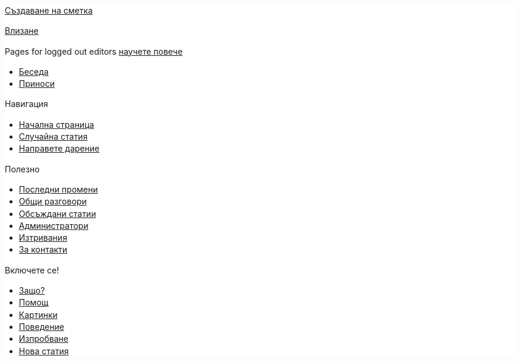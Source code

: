 [Създаване на сметка](/w/index.php?title=%D0%A1%D0%BF%D0%B5%D1%86%D0%B8%D0%B0%D0%BB%D0%BD%D0%B8:%D0%A1%D1%8A%D0%B7%D0%B4%D0%B0%D0%B2%D0%B0%D0%BD%D0%B5_%D0%BD%D0%B0_%D1%81%D0%BC%D0%B5%D1%82%D0%BA%D0%B0&returnto=%D0%92%D0%B8%D1%82%D0%B0%D0%BC%D0%B8%D0%BD "Насърчаваме Ви да си създадете сметка и да влезете, въпреки че не е задължително.")

[Влизане](/w/index.php?title=%D0%A1%D0%BF%D0%B5%D1%86%D0%B8%D0%B0%D0%BB%D0%BD%D0%B8:%D0%A0%D0%B5%D0%B3%D0%B8%D1%81%D1%82%D1%80%D0%B8%D1%80%D0%B0%D0%BD%D0%B5_%D0%B8%D0%BB%D0%B8_%D0%B2%D0%BB%D0%B8%D0%B7%D0%B0%D0%BD%D0%B5&returnto=%D0%92%D0%B8%D1%82%D0%B0%D0%BC%D0%B8%D0%BD "Препоръчваме Ви да влезете, въпреки, че не е задължително. [o]")

Pages for logged out editors [научете повече](/wiki/%D0%9F%D0%BE%D0%BC%D0%BE%D1%89:Introduction)

*   [Беседа](/wiki/%D0%A1%D0%BF%D0%B5%D1%86%D0%B8%D0%B0%D0%BB%D0%BD%D0%B8:%D0%9C%D0%BE%D1%8F%D1%82%D0%B0_%D0%B1%D0%B5%D1%81%D0%B5%D0%B4%D0%B0 "Дискусия относно редакциите от този адрес [n]")
*   [Приноси](/wiki/%D0%A1%D0%BF%D0%B5%D1%86%D0%B8%D0%B0%D0%BB%D0%BD%D0%B8:%D0%9C%D0%BE%D0%B8%D1%82%D0%B5_%D0%BF%D1%80%D0%B8%D0%BD%D0%BE%D1%81%D0%B8 "Списък на промените, направени от този IP адрес [y]")

Навигация

*   [Начална страница](/wiki/%D0%9D%D0%B0%D1%87%D0%B0%D0%BB%D0%BD%D0%B0_%D1%81%D1%82%D1%80%D0%B0%D0%BD%D0%B8%D1%86%D0%B0 "Началната страница [z]")
*   [Случайна статия](/wiki/%D0%A1%D0%BF%D0%B5%D1%86%D0%B8%D0%B0%D0%BB%D0%BD%D0%B8:%D0%A1%D0%BB%D1%83%D1%87%D0%B0%D0%B9%D0%BD%D0%B0_%D1%81%D1%82%D1%80%D0%B0%D0%BD%D0%B8%D1%86%D0%B0 "Зареждане на случайна страница [x]")
*   [Направете дарение](//donate.wikimedia.org/wiki/Special:FundraiserRedirector?utm_source=donate&utm_medium=sidebar&utm_campaign=C13_bg.wikipedia.org&uselang=bg "Подкрепете ни")

Полезно

*   [Последни промени](/wiki/%D0%A1%D0%BF%D0%B5%D1%86%D0%B8%D0%B0%D0%BB%D0%BD%D0%B8:%D0%9F%D0%BE%D1%81%D0%BB%D0%B5%D0%B4%D0%BD%D0%B8_%D0%BF%D1%80%D0%BE%D0%BC%D0%B5%D0%BD%D0%B8 "Списък на последните промени в уикито [r]")
*   [Общи разговори](/wiki/%D0%A3%D0%B8%D0%BA%D0%B8%D0%BF%D0%B5%D0%B4%D0%B8%D1%8F:%D0%A0%D0%B0%D0%B7%D0%B3%D0%BE%D0%B2%D0%BE%D1%80%D0%B8)
*   [Обсъждани статии](/wiki/%D0%A3%D0%B8%D0%BA%D0%B8%D0%BF%D0%B5%D0%B4%D0%B8%D1%8F:%D0%90%D0%BA%D1%82%D0%B8%D0%B2%D0%BD%D0%B8_%D0%B1%D0%B5%D1%81%D0%B5%D0%B4%D0%B8)
*   [Администратори](/wiki/%D0%A3%D0%B8%D0%BA%D0%B8%D0%BF%D0%B5%D0%B4%D0%B8%D1%8F:%D0%97%D0%B0%D1%8F%D0%B2%D0%BA%D0%B8_%D0%BA%D1%8A%D0%BC_%D0%B0%D0%B4%D0%BC%D0%B8%D0%BD%D0%B8%D1%81%D1%82%D1%80%D0%B0%D1%82%D0%BE%D1%80%D0%B8%D1%82%D0%B5)
*   [Изтривания](/wiki/%D0%A3%D0%B8%D0%BA%D0%B8%D0%BF%D0%B5%D0%B4%D0%B8%D1%8F:%D0%A1%D1%82%D1%80%D0%B0%D0%BD%D0%B8%D1%86%D0%B8_%D0%B7%D0%B0_%D0%B8%D0%B7%D1%82%D1%80%D0%B8%D0%B2%D0%B0%D0%BD%D0%B5)
*   [За контакти](/wiki/%D0%A3%D0%B8%D0%BA%D0%B8%D0%BF%D0%B5%D0%B4%D0%B8%D1%8F:%D0%97%D0%B0_%D0%BA%D0%BE%D0%BD%D1%82%D0%B0%D0%BA%D1%82%D0%B8)

Включете се!

*   [Защо?](/wiki/%D0%A3%D0%B8%D0%BA%D0%B8%D0%BF%D0%B5%D0%B4%D0%B8%D1%8F:%D0%9A%D0%BE%D0%B9_%D1%81%D1%8A%D0%B7%D0%B4%D0%B0%D0%B2%D0%B0_%D0%A3%D0%B8%D0%BA%D0%B8%D0%BF%D0%B5%D0%B4%D0%B8%D1%8F)
*   [Помощ](/wiki/%D0%A3%D0%B8%D0%BA%D0%B8%D0%BF%D0%B5%D0%B4%D0%B8%D1%8F:%D0%9F%D1%8A%D1%80%D0%B2%D0%B8_%D1%81%D1%82%D1%8A%D0%BF%D0%BA%D0%B8 "Място, където може да се информирате")
*   [Картинки](/wiki/%D0%A3%D0%B8%D0%BA%D0%B8%D0%BF%D0%B5%D0%B4%D0%B8%D1%8F:10_%D0%BD%D0%B5%D1%89%D0%B0,_%D0%BA%D0%BE%D0%B8%D1%82%D0%BE_%D1%82%D1%80%D1%8F%D0%B1%D0%B2%D0%B0_%D0%B4%D0%B0_%D1%81%D0%B5_%D0%B7%D0%BD%D0%B0%D1%8F%D1%82_%D0%B7%D0%B0_%D0%BA%D0%B0%D1%80%D1%82%D0%B8%D0%BD%D0%BA%D0%B8%D1%82%D0%B5_%D0%B2_%D0%A3%D0%B8%D0%BA%D0%B8%D0%BF%D0%B5%D0%B4%D0%B8%D1%8F)
*   [Поведение](/wiki/%D0%A3%D0%B8%D0%BA%D0%B8%D0%BF%D0%B5%D0%B4%D0%B8%D1%8F:%D0%9F%D0%BE%D0%B2%D0%B5%D0%B4%D0%B5%D0%BD%D0%B8%D0%B5)
*   [Изпробване](/wiki/%D0%A3%D0%B8%D0%BA%D0%B8%D0%BF%D0%B5%D0%B4%D0%B8%D1%8F:%D0%9F%D1%8F%D1%81%D1%8A%D1%87%D0%BD%D0%B8%D0%BA)
*   [Нова статия](/wiki/%D0%A3%D0%B8%D0%BA%D0%B8%D0%BF%D0%B5%D0%B4%D0%B8%D1%8F:%D0%92%D1%8A%D0%BB%D1%88%D0%B5%D0%B1%D0%BD%D0%B8%D0%BA)
